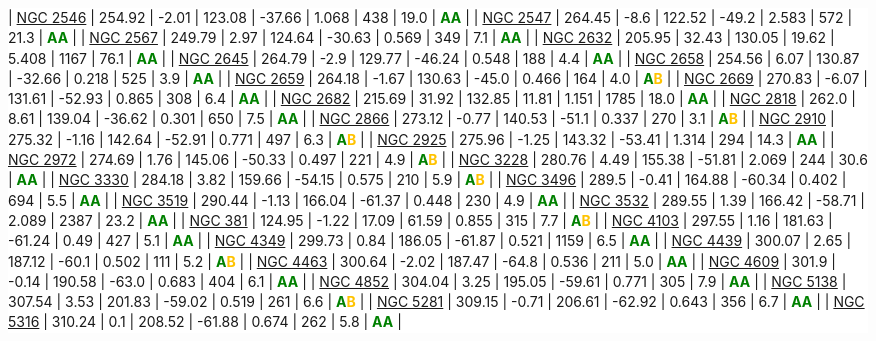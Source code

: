 | [NGC 2546](/_clusters/ngc2546/) | 254.92 | -2.01 | 123.08 | -37.66 | 1.068 | 438 | 19.0 | <span style="color: green; font-weight: bold;">A</span><span style="color: green; font-weight: bold;">A</span> |
| [NGC 2547](/_clusters/ngc2547/) | 264.45 | -8.6 | 122.52 | -49.2 | 2.583 | 572 | 21.3 | <span style="color: green; font-weight: bold;">A</span><span style="color: green; font-weight: bold;">A</span> |
| [NGC 2567](/_clusters/ngc2567/) | 249.79 | 2.97 | 124.64 | -30.63 | 0.569 | 349 | 7.1 | <span style="color: green; font-weight: bold;">A</span><span style="color: green; font-weight: bold;">A</span> |
| [NGC 2632](/_clusters/ngc2632/) | 205.95 | 32.43 | 130.05 | 19.62 | 5.408 | 1167 | 76.1 | <span style="color: green; font-weight: bold;">A</span><span style="color: green; font-weight: bold;">A</span> |
| [NGC 2645](/_clusters/ngc2645/) | 264.79 | -2.9 | 129.77 | -46.24 | 0.548 | 188 | 4.4 | <span style="color: green; font-weight: bold;">A</span><span style="color: green; font-weight: bold;">A</span> |
| [NGC 2658](/_clusters/ngc2658/) | 254.56 | 6.07 | 130.87 | -32.66 | 0.218 | 525 | 3.9 | <span style="color: green; font-weight: bold;">A</span><span style="color: green; font-weight: bold;">A</span> |
| [NGC 2659](/_clusters/ngc2659/) | 264.18 | -1.67 | 130.63 | -45.0 | 0.466 | 164 | 4.0 | <span style="color: green; font-weight: bold;">A</span><span style="color: #FFC300; font-weight: bold;">B</span> |
| [NGC 2669](/_clusters/ngc2669/) | 270.83 | -6.07 | 131.61 | -52.93 | 0.865 | 308 | 6.4 | <span style="color: green; font-weight: bold;">A</span><span style="color: green; font-weight: bold;">A</span> |
| [NGC 2682](/_clusters/ngc2682/) | 215.69 | 31.92 | 132.85 | 11.81 | 1.151 | 1785 | 18.0 | <span style="color: green; font-weight: bold;">A</span><span style="color: green; font-weight: bold;">A</span> |
| [NGC 2818](/_clusters/ngc2818/) | 262.0 | 8.61 | 139.04 | -36.62 | 0.301 | 650 | 7.5 | <span style="color: green; font-weight: bold;">A</span><span style="color: green; font-weight: bold;">A</span> |
| [NGC 2866](/_clusters/ngc2866/) | 273.12 | -0.77 | 140.53 | -51.1 | 0.337 | 270 | 3.1 | <span style="color: green; font-weight: bold;">A</span><span style="color: #FFC300; font-weight: bold;">B</span> |
| [NGC 2910](/_clusters/ngc2910/) | 275.32 | -1.16 | 142.64 | -52.91 | 0.771 | 497 | 6.3 | <span style="color: green; font-weight: bold;">A</span><span style="color: #FFC300; font-weight: bold;">B</span> |
| [NGC 2925](/_clusters/ngc2925/) | 275.96 | -1.25 | 143.32 | -53.41 | 1.314 | 294 | 14.3 | <span style="color: green; font-weight: bold;">A</span><span style="color: green; font-weight: bold;">A</span> |
| [NGC 2972](/_clusters/ngc2972/) | 274.69 | 1.76 | 145.06 | -50.33 | 0.497 | 221 | 4.9 | <span style="color: green; font-weight: bold;">A</span><span style="color: #FFC300; font-weight: bold;">B</span> |
| [NGC 3228](/_clusters/ngc3228/) | 280.76 | 4.49 | 155.38 | -51.81 | 2.069 | 244 | 30.6 | <span style="color: green; font-weight: bold;">A</span><span style="color: green; font-weight: bold;">A</span> |
| [NGC 3330](/_clusters/ngc3330/) | 284.18 | 3.82 | 159.66 | -54.15 | 0.575 | 210 | 5.9 | <span style="color: green; font-weight: bold;">A</span><span style="color: #FFC300; font-weight: bold;">B</span> |
| [NGC 3496](/_clusters/ngc3496/) | 289.5 | -0.41 | 164.88 | -60.34 | 0.402 | 694 | 5.5 | <span style="color: green; font-weight: bold;">A</span><span style="color: green; font-weight: bold;">A</span> |
| [NGC 3519](/_clusters/ngc3519/) | 290.44 | -1.13 | 166.04 | -61.37 | 0.448 | 230 | 4.9 | <span style="color: green; font-weight: bold;">A</span><span style="color: green; font-weight: bold;">A</span> |
| [NGC 3532](/_clusters/ngc3532/) | 289.55 | 1.39 | 166.42 | -58.71 | 2.089 | 2387 | 23.2 | <span style="color: green; font-weight: bold;">A</span><span style="color: green; font-weight: bold;">A</span> |
| [NGC 381](/_clusters/ngc381/) | 124.95 | -1.22 | 17.09 | 61.59 | 0.855 | 315 | 7.7 | <span style="color: green; font-weight: bold;">A</span><span style="color: #FFC300; font-weight: bold;">B</span> |
| [NGC 4103](/_clusters/ngc4103/) | 297.55 | 1.16 | 181.63 | -61.24 | 0.49 | 427 | 5.1 | <span style="color: green; font-weight: bold;">A</span><span style="color: green; font-weight: bold;">A</span> |
| [NGC 4349](/_clusters/ngc4349/) | 299.73 | 0.84 | 186.05 | -61.87 | 0.521 | 1159 | 6.5 | <span style="color: green; font-weight: bold;">A</span><span style="color: green; font-weight: bold;">A</span> |
| [NGC 4439](/_clusters/ngc4439/) | 300.07 | 2.65 | 187.12 | -60.1 | 0.502 | 111 | 5.2 | <span style="color: green; font-weight: bold;">A</span><span style="color: #FFC300; font-weight: bold;">B</span> |
| [NGC 4463](/_clusters/ngc4463/) | 300.64 | -2.02 | 187.47 | -64.8 | 0.536 | 211 | 5.0 | <span style="color: green; font-weight: bold;">A</span><span style="color: green; font-weight: bold;">A</span> |
| [NGC 4609](/_clusters/ngc4609/) | 301.9 | -0.14 | 190.58 | -63.0 | 0.683 | 404 | 6.1 | <span style="color: green; font-weight: bold;">A</span><span style="color: green; font-weight: bold;">A</span> |
| [NGC 4852](/_clusters/ngc4852/) | 304.04 | 3.25 | 195.05 | -59.61 | 0.771 | 305 | 7.9 | <span style="color: green; font-weight: bold;">A</span><span style="color: green; font-weight: bold;">A</span> |
| [NGC 5138](/_clusters/ngc5138/) | 307.54 | 3.53 | 201.83 | -59.02 | 0.519 | 261 | 6.6 | <span style="color: green; font-weight: bold;">A</span><span style="color: #FFC300; font-weight: bold;">B</span> |
| [NGC 5281](/_clusters/ngc5281/) | 309.15 | -0.71 | 206.61 | -62.92 | 0.643 | 356 | 6.7 | <span style="color: green; font-weight: bold;">A</span><span style="color: green; font-weight: bold;">A</span> |
| [NGC 5316](/_clusters/ngc5316/) | 310.24 | 0.1 | 208.52 | -61.88 | 0.674 | 262 | 5.8 | <span style="color: green; font-weight: bold;">A</span><span style="color: green; font-weight: bold;">A</span> |